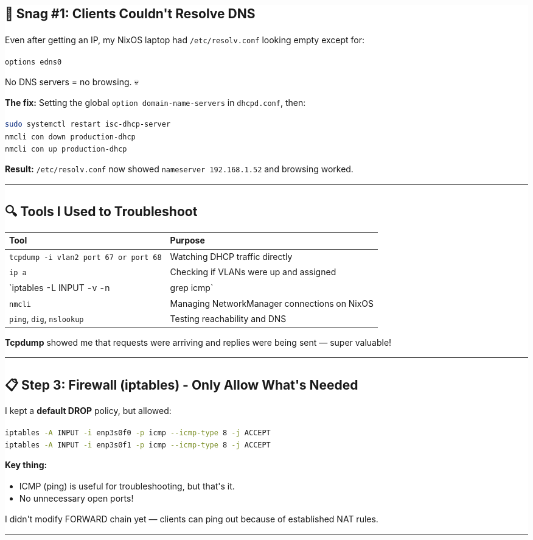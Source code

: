 
## 🐛 Snag #1: Clients Couldn't Resolve DNS

Even after getting an IP, my NixOS laptop had `/etc/resolv.conf` looking empty except for:

```
options edns0
```

No DNS servers = no browsing. 💀

**The fix:** Setting the global `option domain-name-servers` in `dhcpd.conf`, then:

```bash
sudo systemctl restart isc-dhcp-server
nmcli con down production-dhcp
nmcli con up production-dhcp
```

**Result:** `/etc/resolv.conf` now showed `nameserver 192.168.1.52` and browsing worked.

---

## 🔍 Tools I Used to Troubleshoot

| Tool                                  | Purpose                                      |
| :------------------------------------ | :------------------------------------------- |
| `tcpdump -i vlan2 port 67 or port 68` | Watching DHCP traffic directly               |
| `ip a`                                | Checking if VLANs were up and assigned       |
| `iptables -L INPUT -v -n              | grep icmp`                                   |
| `nmcli`                               | Managing NetworkManager connections on NixOS |
| `ping`, `dig`, `nslookup`             | Testing reachability and DNS                 |

**Tcpdump** showed me that requests were arriving and replies were being sent — super valuable!

---

## 📋 Step 3: Firewall (iptables) - Only Allow What's Needed

I kept a **default DROP** policy, but allowed:

```bash
iptables -A INPUT -i enp3s0f0 -p icmp --icmp-type 8 -j ACCEPT
iptables -A INPUT -i enp3s0f1 -p icmp --icmp-type 8 -j ACCEPT
```

**Key thing:**

- ICMP (ping) is useful for troubleshooting, but that's it.
- No unnecessary open ports!

I didn't modify FORWARD chain yet — clients can ping out because of established NAT rules.

---
